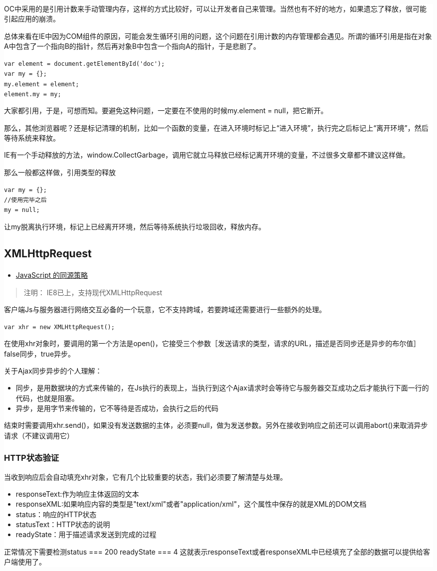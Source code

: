 OC中采用的是引用计数来手动管理内存，这样的方式比较好，可以让开发者自己来管理。当然也有不好的地方，如果遗忘了释放，很可能引起应用的崩溃。

总体来看在IE中因为COM组件的原因，可能会发生循环引用的问题，这个问题在引用计数的内存管理都会遇见。所谓的循环引用是指在对象A中包含了一个指向B的指针，然后再对象B中包含一个指向A的指针，于是悲剧了。

```
var element = document.getElementById('doc');
var my = {};
my.element = element;
element.my = my;
```

大家都引用，于是，可想而知。要避免这种问题，一定要在不使用的时候my.element = null，把它断开。

那么，其他浏览器呢？还是标记清理的机制，比如一个函数的变量，在进入环境时标记上“进入环境”，执行完之后标记上“离开环境”，然后等待系统来释放。

IE有一个手动释放的方法，window.CollectGarbage，调用它就立马释放已经标记离开环境的变量，不过很多文章都不建议这样做。

那么一般都这样做，引用类型的释放

```
var my = {};
//使用完毕之后
my = null;
```

让my脱离执行环境，标记上已经离开环境，然后等待系统执行垃圾回收，释放内存。

## XMLHttpRequest

- [JavaScript 的同源策略](https://developer.mozilla.org/zh-CN/docs/Web/Security/Same-origin_policy)

> 注明： IE8已上，支持现代XMLHttpRequest

客户端Js与服务器进行网络交互必备的一个玩意，它不支持跨域，若要跨域还需要进行一些额外的处理。

```
var xhr = new XMLHttpRequest();
```

在使用xhr对象时，要调用的第一个方法是open()，它接受三个参数［发送请求的类型，请求的URL，描述是否同步还是异步的布尔值］false同步，true异步。

关于Ajax同步异步的个人理解：

- 同步，是用数据块的方式来传输的，在Js执行的表现上，当执行到这个Ajax请求时会等待它与服务器交互成功之后才能执行下面一行的代码，也就是阻塞。
- 异步，是用字节来传输的，它不等待是否成功，会执行之后的代码

结束时需要调用xhr.send()，如果没有发送数据的主体，必须要null，做为发送参数。另外在接收到响应之前还可以调用abort()来取消异步请求（不建议调用它）

### HTTP状态验证

当收到响应后会自动填充xhr对象，它有几个比较重要的状态，我们必须要了解清楚与处理。

- responseText:作为响应主体返回的文本
- responseXML:如果响应内容的类型是"text/xml"或者"application/xml"，这个属性中保存的就是XML的DOM文档
- status：响应的HTTP状态
- statusText：HTTP状态的说明
- readyState：用于描述请求发送到完成的过程

正常情况下需要检测status === 200 readyState === 4 这就表示responseText或者responseXML中已经填充了全部的数据可以提供给客户端使用了。
